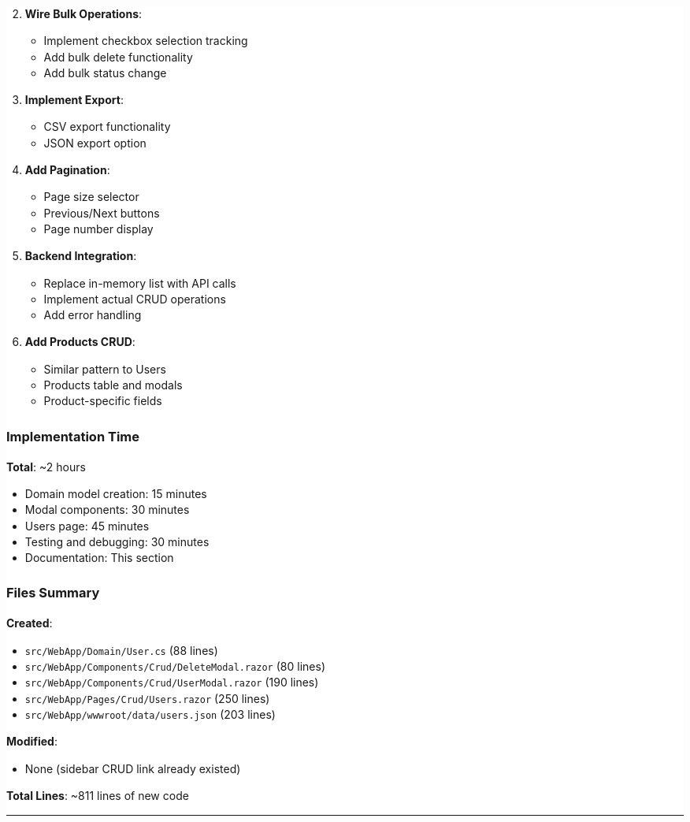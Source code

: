 2. **Wire Bulk Operations**:
   - Implement checkbox selection tracking
   - Add bulk delete functionality
   - Add bulk status change

3. **Implement Export**:
   - CSV export functionality
   - JSON export option

4. **Add Pagination**:
   - Page size selector
   - Previous/Next buttons
   - Page number display

5. **Backend Integration**:
   - Replace in-memory list with API calls
   - Implement actual CRUD operations
   - Add error handling

6. **Add Products CRUD**:
   - Similar pattern to Users
   - Products table and modals
   - Product-specific fields

### Implementation Time

**Total**: ~2 hours
- Domain model creation: 15 minutes
- Modal components: 30 minutes
- Users page: 45 minutes
- Testing and debugging: 30 minutes
- Documentation: This section

### Files Summary

**Created**:
- `src/WebApp/Domain/User.cs` (88 lines)
- `src/WebApp/Components/Crud/DeleteModal.razor` (80 lines)
- `src/WebApp/Components/Crud/UserModal.razor` (190 lines)
- `src/WebApp/Pages/Crud/Users.razor` (250 lines)
- `src/WebApp/wwwroot/data/users.json` (203 lines)

**Modified**:
- None (sidebar CRUD link already existed)

**Total Lines**: ~811 lines of new code

---
